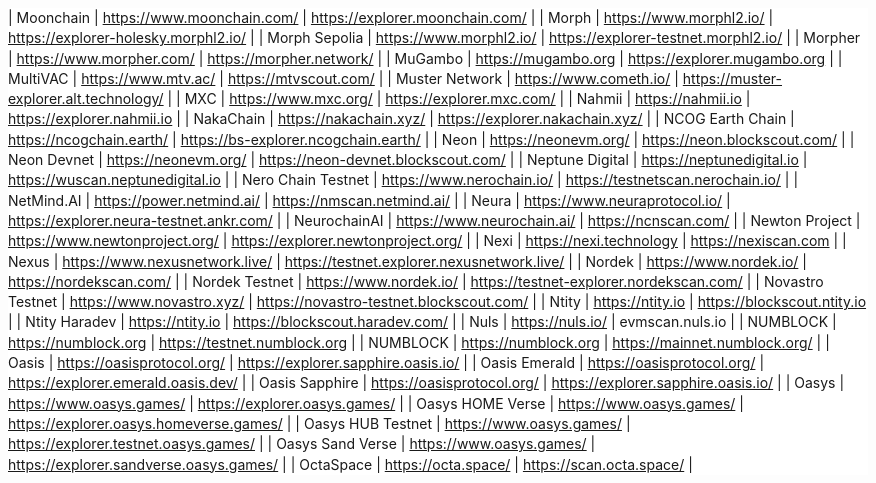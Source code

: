 | Moonchain                     | https://www.moonchain.com/                | https://explorer.moonchain.com/                             |
| Morph                         | https://www.morphl2.io/                   | https://explorer-holesky.morphl2.io/                        |
| Morph Sepolia                 | https://www.morphl2.io/                   | https://explorer-testnet.morphl2.io/                        |
| Morpher                       | https://www.morpher.com/                  | https://morpher.network/                                    |
| MuGambo                       | https://mugambo.org                       | https://explorer.mugambo.org                                |
| MultiVAC                      | https://www.mtv.ac/                       | https://mtvscout.com/                                       |
| Muster Network                | https://www.cometh.io/                    | https://muster-explorer.alt.technology/                     |
| MXC                           | https://www.mxc.org/                      | https://explorer.mxc.com/                                   |
| Nahmii                        | https://nahmii.io                         | https://explorer.nahmii.io                                  |
| NakaChain                     | https://nakachain.xyz/                    | https://explorer.nakachain.xyz/                             |
| NCOG Earth Chain              | https://ncogchain.earth/                  | https://bs-explorer.ncogchain.earth/                        |
| Neon                          | https://neonevm.org/                      | https://neon.blockscout.com/                                |
| Neon Devnet                   | https://neonevm.org/                      | https://neon-devnet.blockscout.com/                         |
| Neptune Digital               | https://neptunedigital.io                 | https://wuscan.neptunedigital.io                            |
| Nero Chain Testnet            | https://www.nerochain.io/                 | https://testnetscan.nerochain.io/                           |
| NetMind.AI                    | https://power.netmind.ai/                 | https://nmscan.netmind.ai/                                  |
| Neura                         | https://www.neuraprotocol.io/             | https://explorer.neura-testnet.ankr.com/                    |
| NeurochainAI                  | https://www.neurochain.ai/                | https://ncnscan.com/                                        |
| Newton Project                | https://www.newtonproject.org/            | https://explorer.newtonproject.org/                         |
| Nexi                          | https://nexi.technology                   | https://nexiscan.com                                        |
| Nexus                         | https://www.nexusnetwork.live/            | https://testnet.explorer.nexusnetwork.live/                 |
| Nordek                        | https://www.nordek.io/                    | https://nordekscan.com/                                     |
| Nordek Testnet                | https://www.nordek.io/                    | https://testnet-explorer.nordekscan.com/                    |
| Novastro Testnet              | https://www.novastro.xyz/                 | https://novastro-testnet.blockscout.com/                    |
| Ntity                         | https://ntity.io                          | https://blockscout.ntity.io                                 |
| Ntity Haradev                 | https://ntity.io                          | https://blockscout.haradev.com/                             |
| Nuls                          | https://nuls.io/                          | evmscan.nuls.io                                             |
| NUMBLOCK                      | https://numblock.org                      | https://testnet.numblock.org                                |
| NUMBLOCK                      | https://numblock.org                      | https://mainnet.numblock.org/                               |
| Oasis                         | https://oasisprotocol.org/                | https://explorer.sapphire.oasis.io/                         |
| Oasis Emerald                 | https://oasisprotocol.org/                | https://explorer.emerald.oasis.dev/                         |
| Oasis Sapphire                | https://oasisprotocol.org/                | https://explorer.sapphire.oasis.io/                         |
| Oasys                         | https://www.oasys.games/                  | https://explorer.oasys.games/                               |
| Oasys HOME Verse              | https://www.oasys.games/                  | https://explorer.oasys.homeverse.games/                     |
| Oasys HUB Testnet             | https://www.oasys.games/                  | https://explorer.testnet.oasys.games/                       |
| Oasys Sand Verse              | https://www.oasys.games/                  | https://explorer.sandverse.oasys.games/                     |
| OctaSpace                     | https://octa.space/                       | https://scan.octa.space/                                    |